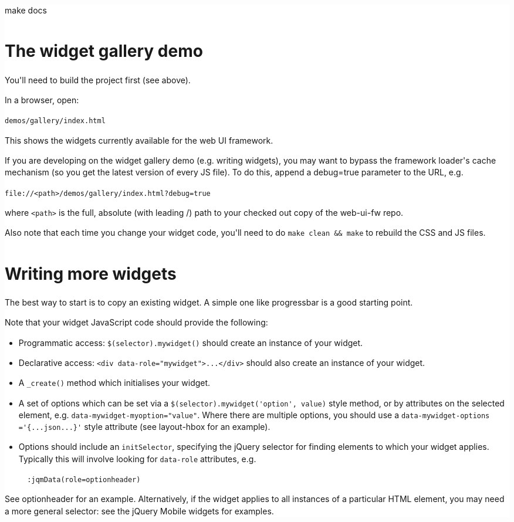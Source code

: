   make docs


The widget gallery demo
=======================

You'll need to build the project first (see above).

In a browser, open:

    demos/gallery/index.html

This shows the widgets currently available for the web UI framework.

If you are developing on the widget gallery demo (e.g. writing
widgets), you may want to bypass the framework loader's cache
mechanism (so you get the latest version of every JS file). To
do this, append a debug=true parameter to the URL, e.g.

    file://<path>/demos/gallery/index.html?debug=true

where `<path>` is the full, absolute (with leading /) path to your
checked out copy of the web-ui-fw repo.

Also note that each time you change your widget code, you'll
need to do `make clean && make` to rebuild the CSS and JS files.


Writing more widgets
====================

The best way to start is to copy an existing widget. A simple one
like progressbar is a good starting point.

Note that your widget JavaScript code should provide the following:

* Programmatic access: `$(selector).mywidget()` should create an instance
of your widget.

* Declarative access: `<div data-role="mywidget">...</div>` should also
create an instance of your widget.

* A `_create()` method which initialises your widget.

* A set of options which can be set via a
`$(selector).mywidget('option', value)` style method, or by attributes
on the selected element, e.g. `data-mywidget-myoption="value"`.
Where there are multiple options, you should
use a `data-mywidget-options='{...json...}'` style attribute (see
layout-hbox for an example).

* Options should include an `initSelector`, specifying the
jQuery selector for finding elements to which your widget applies. Typically
this will involve looking for `data-role` attributes, e.g.

        :jqmData(role=optionheader)

See optionheader for an example. Alternatively, if the widget applies
to all instances of a particular HTML element, you may need a more
general selector: see the jQuery Mobile widgets for examples.
